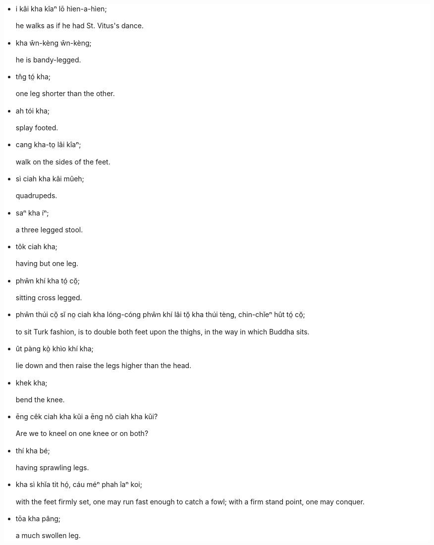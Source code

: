 - i kâi kha kîaⁿ lō hìen-a-hìen;

  he walks as if he had St. Vitus's dance.

- kha ŵn-kèng ŵn-kèng;

  he is bandy-legged.

- tn̂g tó̤ kha;

  one leg shorter than the other.

- ah tói kha;

  splay footed.

- cang kha-to̤ lâi kîaⁿ;

  walk on the sides of the feet.

- sì ciah kha kâi mûeh;

  quadrupeds.

- saⁿ kha íⁿ;

  a three legged stool.

- tôk ciah kha;

  having but one leg.

- phŵn khí kha tó̤ cŏ̤;

  sitting cross legged.

- phŵn thúi cŏ̤ sĭ no̤ ciah kha lóng-cóng phŵn khí lâi tŏ̤ kha thúi tèng, chin-chĭeⁿ hût tó̤ cŏ̤;

  to sit Turk fashion, is to double both feet upon the thighs, in the way in which Buddha sits.

- ût pàng kò̤ khìo khí kha;

  lie down and then raise the legs higher than the head.

- khek kha;

  bend the knee.

- ēng cêk ciah kha kŭi a ēng nŏ ciah kha kŭi?

  Are we to kneel on one knee or on both?

- thí kha bé;

  having sprawling legs.

- kha sì khĭa tit hó̤, cáu méⁿ phah îaⁿ koi;

  with the feet firmly set, one may run fast enough to catch a fowl; with a firm stand point, one may conquer.

- tōa kha pâng;

  a much swollen leg.

